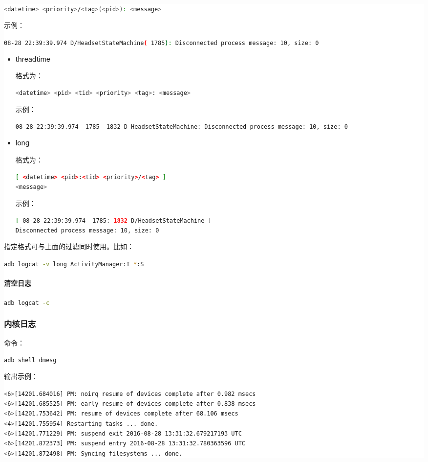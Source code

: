   ```sh
  <datetime> <priority>/<tag>(<pid>): <message>
  ```

  示例：

  ```sh
  08-28 22:39:39.974 D/HeadsetStateMachine( 1785): Disconnected process message: 10, size: 0
  ```

* threadtime

  格式为：

  ```sh
  <datetime> <pid> <tid> <priority> <tag>: <message>
  ```

  示例：

  ```sh
  08-28 22:39:39.974  1785  1832 D HeadsetStateMachine: Disconnected process message: 10, size: 0
  ```

* long

  格式为：

  ```sh
  [ <datetime> <pid>:<tid> <priority>/<tag> ]
  <message>
  ```

  示例：

  ```sh
  [ 08-28 22:39:39.974  1785: 1832 D/HeadsetStateMachine ]
  Disconnected process message: 10, size: 0
  ```

指定格式可与上面的过滤同时使用。比如：

```sh
adb logcat -v long ActivityManager:I *:S
```

#### 清空日志

```sh
adb logcat -c
```

### 内核日志

命令：

```sh
adb shell dmesg
```

输出示例：

```sh
<6>[14201.684016] PM: noirq resume of devices complete after 0.982 msecs
<6>[14201.685525] PM: early resume of devices complete after 0.838 msecs
<6>[14201.753642] PM: resume of devices complete after 68.106 msecs
<4>[14201.755954] Restarting tasks ... done.
<6>[14201.771229] PM: suspend exit 2016-08-28 13:31:32.679217193 UTC
<6>[14201.872373] PM: suspend entry 2016-08-28 13:31:32.780363596 UTC
<6>[14201.872498] PM: Syncing filesystems ... done.
```
